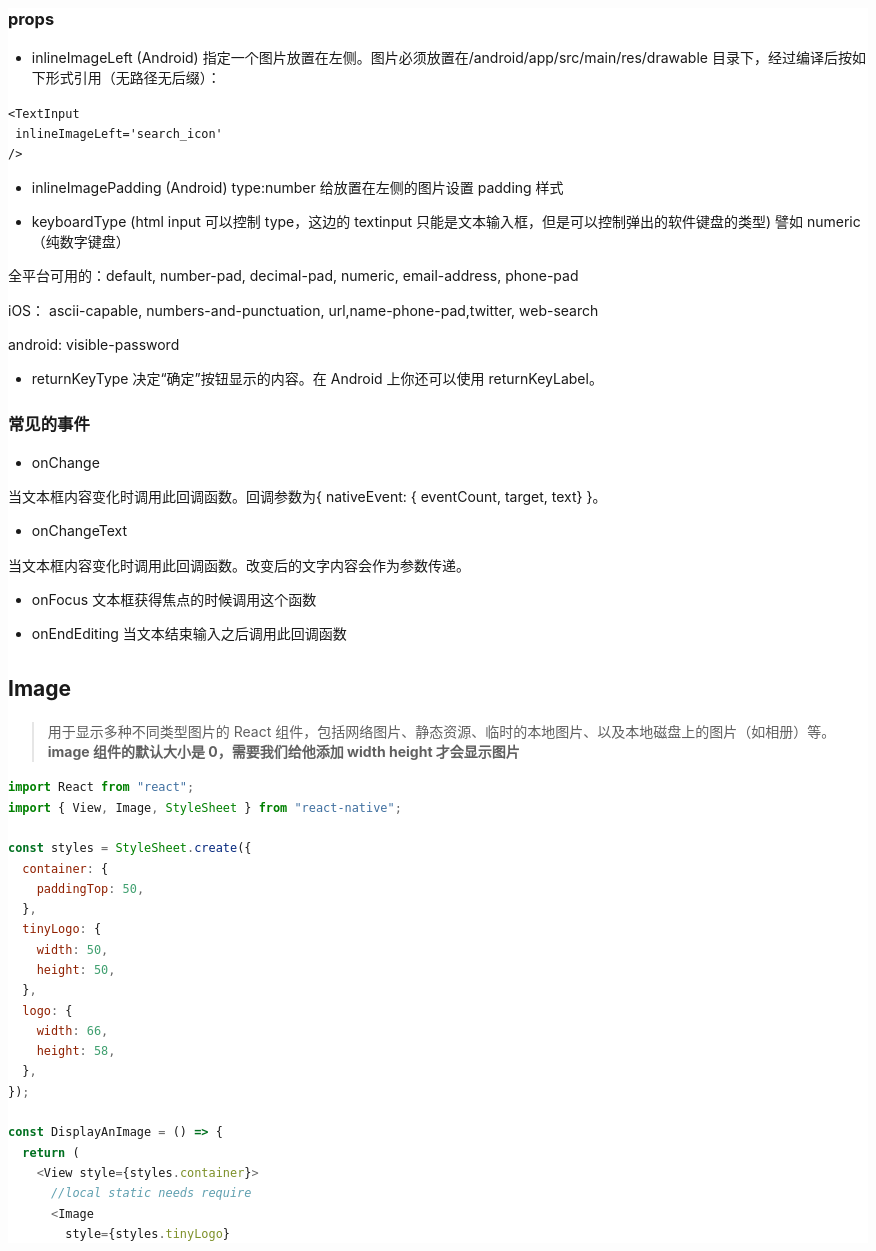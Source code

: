 ### props

- inlineImageLeft (Android)
  指定一个图片放置在左侧。图片必须放置在/android/app/src/main/res/drawable 目录下，经过编译后按如下形式引用（无路径无后缀）：

```
<TextInput
 inlineImageLeft='search_icon'
/>
```

- inlineImagePadding (Android) type:number
  给放置在左侧的图片设置 padding 样式

- keyboardType (html input 可以控制 type，这边的 textinput 只能是文本输入框，但是可以控制弹出的软件键盘的类型) 譬如 numeric（纯数字键盘）

全平台可用的：default, number-pad, decimal-pad, numeric, email-address, phone-pad

iOS： ascii-capable, numbers-and-punctuation, url,name-phone-pad,twitter, web-search

android: visible-password

- returnKeyType
  决定“确定”按钮显示的内容。在 Android 上你还可以使用 returnKeyLabel。

### 常见的事件

- onChange

当文本框内容变化时调用此回调函数。回调参数为{ nativeEvent: { eventCount, target, text} }。

- onChangeText

当文本框内容变化时调用此回调函数。改变后的文字内容会作为参数传递。

- onFocus
  文本框获得焦点的时候调用这个函数

- onEndEditing
  当文本结束输入之后调用此回调函数

## Image

> 用于显示多种不同类型图片的 React 组件，包括网络图片、静态资源、临时的本地图片、以及本地磁盘上的图片（如相册）等。**image 组件的默认大小是 0，需要我们给他添加 width height 才会显示图片**

```js
import React from "react";
import { View, Image, StyleSheet } from "react-native";

const styles = StyleSheet.create({
  container: {
    paddingTop: 50,
  },
  tinyLogo: {
    width: 50,
    height: 50,
  },
  logo: {
    width: 66,
    height: 58,
  },
});

const DisplayAnImage = () => {
  return (
    <View style={styles.container}>
      //local static needs require
      <Image
        style={styles.tinyLogo}
```